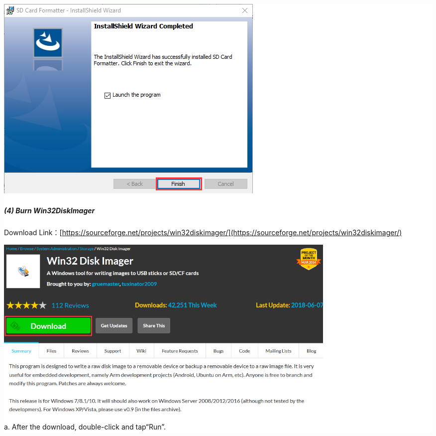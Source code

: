 ![](./media/df2deb7e04c25ee207e994f0d2808194.png)

##### (4) Burn Win32DiskImager 

Download Link：[https://sourceforge.net/projects/win32diskimager/](https://sourceforge.net/projects/win32diskimager/)

![Img](./media/img-20231114152921.png)

a. After the download, double-click and tap“Run”.
